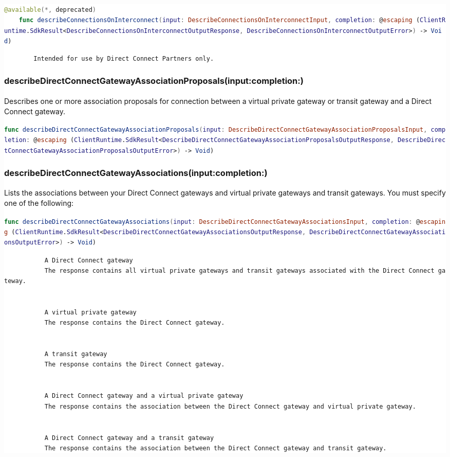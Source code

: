 ``` swift
@available(*, deprecated)
    func describeConnectionsOnInterconnect(input: DescribeConnectionsOnInterconnectInput, completion: @escaping (ClientRuntime.SdkResult<DescribeConnectionsOnInterconnectOutputResponse, DescribeConnectionsOnInterconnectOutputError>) -> Void)
```

``` 
        Intended for use by Direct Connect Partners only.
```

### describeDirectConnectGatewayAssociationProposals(input:​completion:​)

Describes one or more association proposals for connection between a virtual private gateway or transit gateway and a Direct Connect gateway.

``` swift
func describeDirectConnectGatewayAssociationProposals(input: DescribeDirectConnectGatewayAssociationProposalsInput, completion: @escaping (ClientRuntime.SdkResult<DescribeDirectConnectGatewayAssociationProposalsOutputResponse, DescribeDirectConnectGatewayAssociationProposalsOutputError>) -> Void)
```

### describeDirectConnectGatewayAssociations(input:​completion:​)

Lists the associations between your Direct Connect gateways and virtual private gateways and transit gateways. You must specify one of the following:​

``` swift
func describeDirectConnectGatewayAssociations(input: DescribeDirectConnectGatewayAssociationsInput, completion: @escaping (ClientRuntime.SdkResult<DescribeDirectConnectGatewayAssociationsOutputResponse, DescribeDirectConnectGatewayAssociationsOutputError>) -> Void)
```

``` 
           A Direct Connect gateway
           The response contains all virtual private gateways and transit gateways associated with the Direct Connect gateway.


           A virtual private gateway
           The response contains the Direct Connect gateway.


           A transit gateway
           The response contains the Direct Connect gateway.


           A Direct Connect gateway and a virtual private gateway
           The response contains the association between the Direct Connect gateway and virtual private gateway.


           A Direct Connect gateway and a transit gateway
           The response contains the association between the Direct Connect gateway and transit gateway.
```
